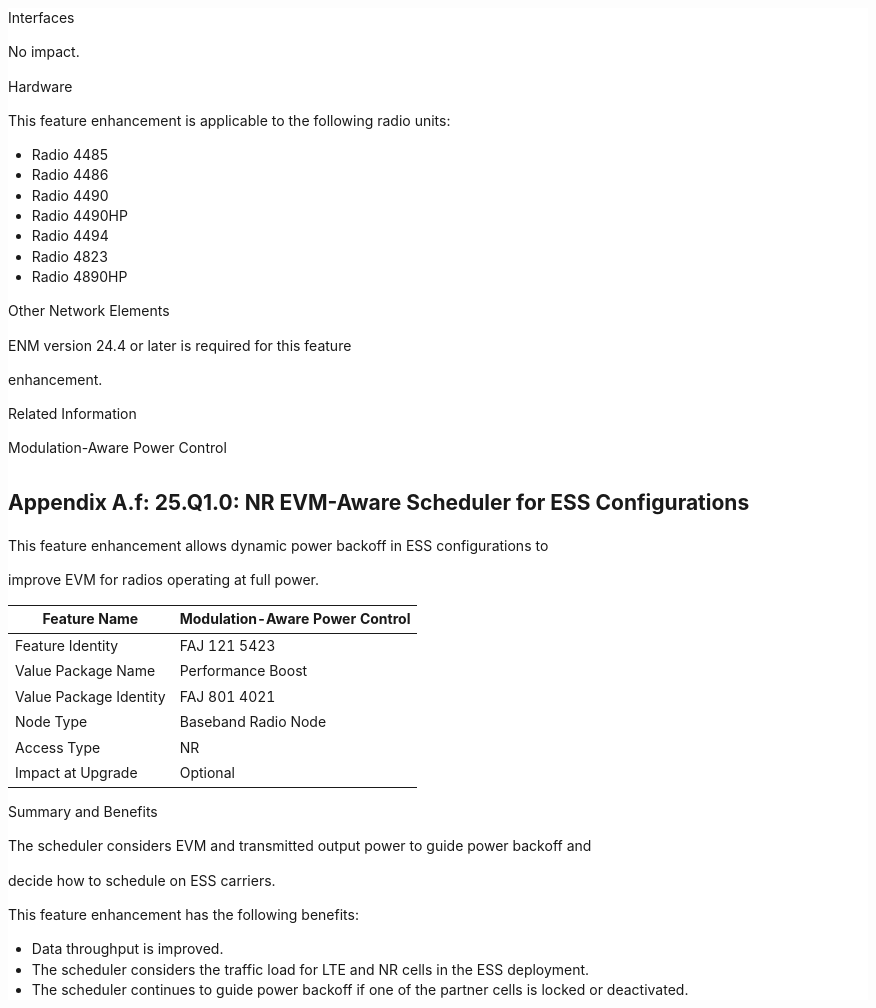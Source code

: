 Interfaces

No impact.

Hardware

This feature enhancement is applicable to the following radio units:

- Radio 4485
- Radio 4486
- Radio 4490
- Radio 4490HP
- Radio 4494
- Radio 4823
- Radio 4890HP

Other Network Elements

ENM version 24.4 or later is required for this feature

enhancement.

Related Information

Modulation-Aware Power Control

## Appendix A.f: 25.Q1.0: NR EVM-Aware Scheduler for ESS Configurations

This feature enhancement allows dynamic power backoff in ESS configurations to

improve EVM for radios operating at full power.

| Feature Name           | Modulation-Aware Power Control   |
|------------------------|----------------------------------|
| Feature Identity       | FAJ 121 5423                     |
| Value Package Name     | Performance Boost                |
| Value Package Identity | FAJ 801 4021                     |
| Node Type              | Baseband Radio Node              |
| Access Type            | NR                               |
| Impact at Upgrade      | Optional                         |

Summary and Benefits

The scheduler considers EVM and transmitted output power to guide power backoff and

decide how to schedule on ESS carriers.

This feature enhancement has the following benefits:

- Data throughput is improved.
- The scheduler considers the traffic load for LTE and NR cells in the ESS deployment.
- The scheduler continues to guide power backoff if one of the partner cells is locked or deactivated.

